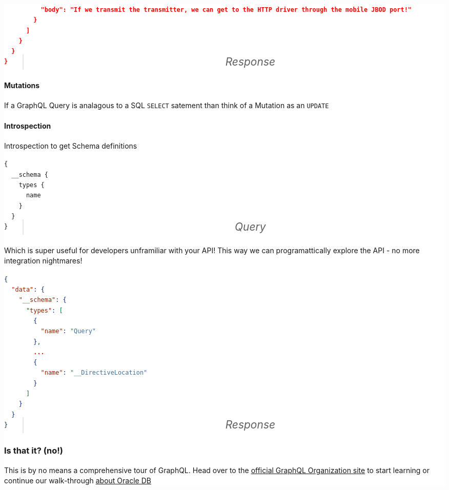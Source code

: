 ```json
          "body": "If we transmit the transmitter, we can get to the HTTP driver through the mobile JBOD port!"
        }
      ]
    }
  }
}
```
<blockquote style="font-size:1.5em;margin-top:-1.8em;text-align:center;">
  <em style="padding-left:2em;">Response</em>
</blockquote>

#### Mutations 
If a GraphQL Query is analagous to a SQL `SELECT` satement than think of a Mutation as an `UPDATE`

#### Introspection
Introspection to get Schema definitions
```graphql
{
  __schema {
    types {
      name
    }
  }
}
```
<blockquote style="font-size:1.5em;margin-top:-1.8em;text-align:center;">
  <em style="padding-left:2em;">Query</em>
</blockquote>

Which is super useful for developers unframiliar with your API! This way we can programattically explore the API - 
no more integration nightmares! 
```json
{
  "data": {
    "__schema": {
      "types": [
        {
          "name": "Query"
        },
        ...
        {
          "name": "__DirectiveLocation"
        }
      ]
    }
  }
}
```
<blockquote style="font-size:1.5em;margin-top:-1.8em;text-align:center;">
  <em style="padding-left:2em;">Response</em>
</blockquote>


### Is that it? (no!)

This is by no means a comprehensive tour of GraphQL. Head over to the 
[official GraphQL Organization site](https://graphql.org/) to start learning
or continue our walk-through [about Oracle DB](about-oracle-db)
